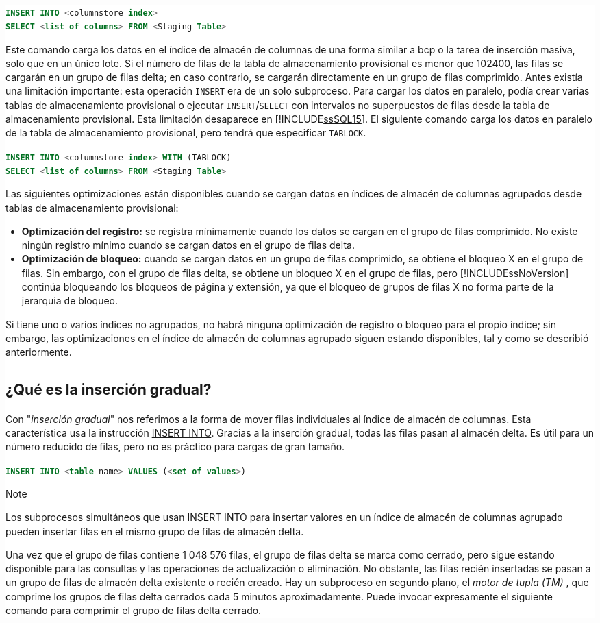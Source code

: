 ```sql  
INSERT INTO <columnstore index>  
SELECT <list of columns> FROM <Staging Table>  
```  
  
 Este comando carga los datos en el índice de almacén de columnas de una forma similar a bcp o la tarea de inserción masiva, solo que en un único lote. Si el número de filas de la tabla de almacenamiento provisional es menor que 102400, las filas se cargarán en un grupo de filas delta; en caso contrario, se cargarán directamente en un grupo de filas comprimido. Antes existía una limitación importante: esta operación `INSERT` era de un solo subproceso. Para cargar los datos en paralelo, podía crear varias tablas de almacenamiento provisional o ejecutar `INSERT`/`SELECT` con intervalos no superpuestos de filas desde la tabla de almacenamiento provisional. Esta limitación desaparece en [!INCLUDE[ssSQL15](../../includes/sssql15-md.md)]. El siguiente comando carga los datos en paralelo de la tabla de almacenamiento provisional, pero tendrá que especificar `TABLOCK`.  
  
```sql  
INSERT INTO <columnstore index> WITH (TABLOCK) 
SELECT <list of columns> FROM <Staging Table>  
```  
  
 Las siguientes optimizaciones están disponibles cuando se cargan datos en índices de almacén de columnas agrupados desde tablas de almacenamiento provisional:
-   **Optimización del registro:** se registra mínimamente cuando los datos se cargan en el grupo de filas comprimido. No existe ningún registro mínimo cuando se cargan datos en el grupo de filas delta.  
-   **Optimización de bloqueo:** cuando se cargan datos en un grupo de filas comprimido, se obtiene el bloqueo X en el grupo de filas. Sin embargo, con el grupo de filas delta, se obtiene un bloqueo X en el grupo de filas, pero [!INCLUDE[ssNoVersion](../../includes/ssnoversion-md.md)] continúa bloqueando los bloqueos de página y extensión, ya que el bloqueo de grupos de filas X no forma parte de la jerarquía de bloqueo.  
  
 Si tiene uno o varios índices no agrupados, no habrá ninguna optimización de registro o bloqueo para el propio índice; sin embargo, las optimizaciones en el índice de almacén de columnas agrupado siguen estando disponibles, tal y como se describió anteriormente.  
  
## <a name="what-is-trickle-insert"></a>¿Qué es la inserción gradual?

Con "*inserción gradual*" nos referimos a la forma de mover filas individuales al índice de almacén de columnas. Esta característica usa la instrucción [INSERT INTO](../../t-sql/statements/insert-transact-sql.md). Gracias a la inserción gradual, todas las filas pasan al almacén delta. Es útil para un número reducido de filas, pero no es práctico para cargas de gran tamaño.
  
```sql  
INSERT INTO <table-name> VALUES (<set of values>)  
```  
  
 > [!NOTE]
 > Los subprocesos simultáneos que usan INSERT INTO para insertar valores en un índice de almacén de columnas agrupado pueden insertar filas en el mismo grupo de filas de almacén delta.  
  
 Una vez que el grupo de filas contiene 1 048 576 filas, el grupo de filas delta se marca como cerrado, pero sigue estando disponible para las consultas y las operaciones de actualización o eliminación. No obstante, las filas recién insertadas se pasan a un grupo de filas de almacén delta existente o recién creado. Hay un subproceso en segundo plano, el *motor de tupla (TM)* , que comprime los grupos de filas delta cerrados cada 5 minutos aproximadamente. Puede invocar expresamente el siguiente comando para comprimir el grupo de filas delta cerrado.  
  